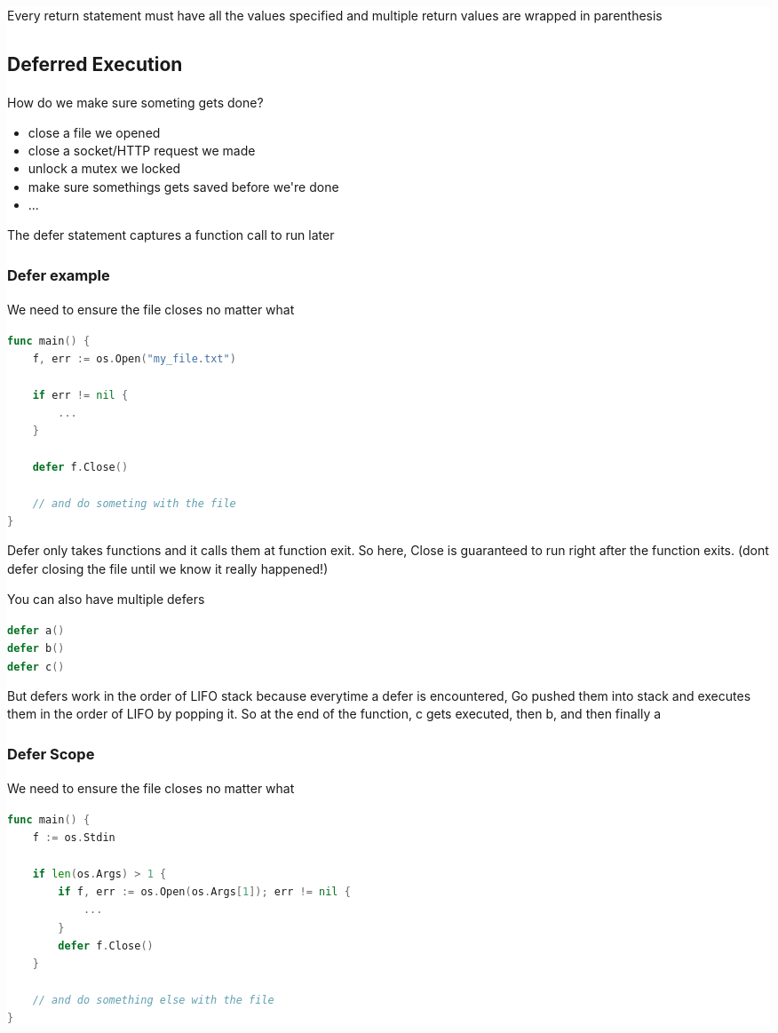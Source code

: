 Every return statement must have all the values specified and multiple return values are wrapped in parenthesis


## Deferred Execution
How do we make sure someting gets done?
* close a file we opened
* close a socket/HTTP request we made
* unlock a mutex we locked
* make sure somethings gets saved before we're done
* ...

The defer statement captures a function call to run later

### Defer example
We need to ensure the file closes no matter what
```Go
func main() {
    f, err := os.Open("my_file.txt")
    
    if err != nil {
        ...
    }

    defer f.Close()

    // and do someting with the file
}
```
Defer only takes functions and it calls them at function exit. So here, Close is guaranteed to run right after the function exits.
(dont defer closing the file until we know it really happened!)

You can also have multiple defers
```Go
defer a()
defer b()
defer c()
```

But defers work in the order of LIFO stack because everytime a defer is encountered, Go pushed them into stack and executes
them in the order of LIFO by popping it. So at the end of the function, c gets executed, then b, and then finally a

### Defer Scope
We need to ensure the file closes no matter what
```Go
func main() {
    f := os.Stdin

    if len(os.Args) > 1 {
        if f, err := os.Open(os.Args[1]); err != nil {
            ...
        }
        defer f.Close()
    }

    // and do something else with the file
}
```
